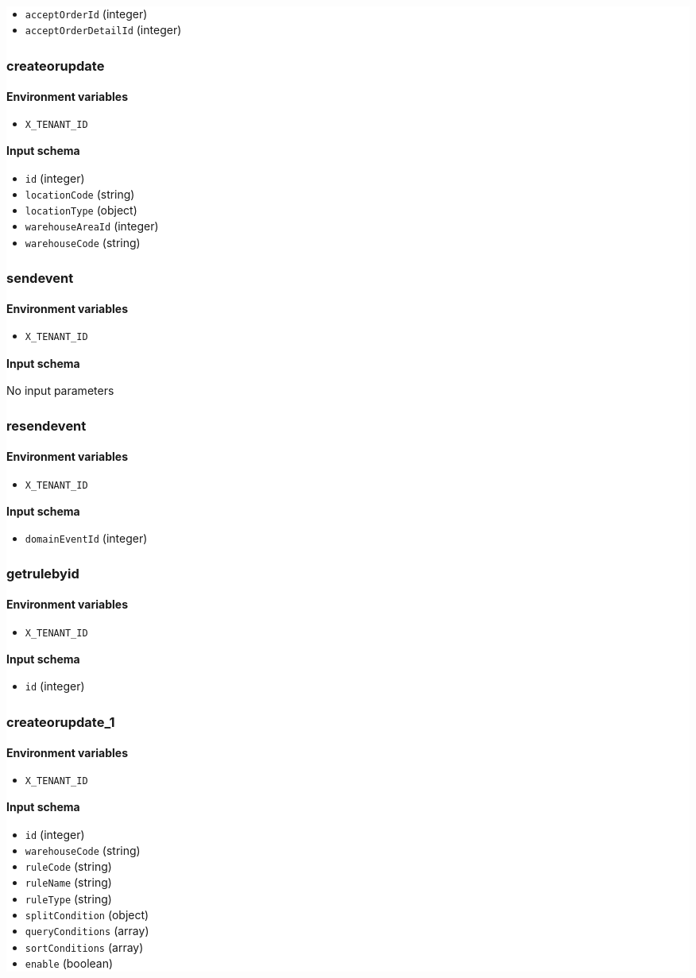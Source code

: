 - `acceptOrderId` (integer)
- `acceptOrderDetailId` (integer)

### createorupdate

**Environment variables**

- `X_TENANT_ID`

**Input schema**

- `id` (integer)
- `locationCode` (string)
- `locationType` (object)
- `warehouseAreaId` (integer)
- `warehouseCode` (string)

### sendevent

**Environment variables**

- `X_TENANT_ID`

**Input schema**

No input parameters

### resendevent

**Environment variables**

- `X_TENANT_ID`

**Input schema**

- `domainEventId` (integer)

### getrulebyid

**Environment variables**

- `X_TENANT_ID`

**Input schema**

- `id` (integer)

### createorupdate_1

**Environment variables**

- `X_TENANT_ID`

**Input schema**

- `id` (integer)
- `warehouseCode` (string)
- `ruleCode` (string)
- `ruleName` (string)
- `ruleType` (string)
- `splitCondition` (object)
- `queryConditions` (array)
- `sortConditions` (array)
- `enable` (boolean)
